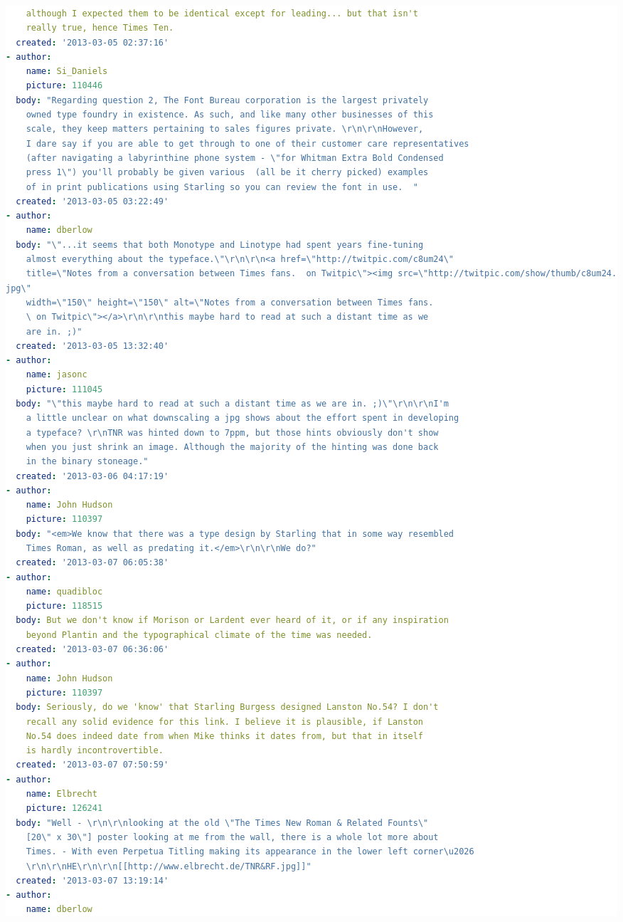 ```yaml
    although I expected them to be identical except for leading... but that isn't
    really true, hence Times Ten.
  created: '2013-03-05 02:37:16'
- author:
    name: Si_Daniels
    picture: 110446
  body: "Regarding question 2, The Font Bureau corporation is the largest privately
    owned type foundry in existence. As such, and like many other businesses of this
    scale, they keep matters pertaining to sales figures private. \r\n\r\nHowever,
    I dare say if you are able to get through to one of their customer care representatives
    (after navigating a labyrinthine phone system - \"for Whitman Extra Bold Condensed
    press 1\") you'll probably be given various  (all be it cherry picked) examples
    of in print publications using Starling so you can review the font in use.  "
  created: '2013-03-05 03:22:49'
- author:
    name: dberlow
  body: "\"...it seems that both Monotype and Linotype had spent years fine-tuning
    almost everything about the typeface.\"\r\n\r\n<a href=\"http://twitpic.com/c8um24\"
    title=\"Notes from a conversation between Times fans.  on Twitpic\"><img src=\"http://twitpic.com/show/thumb/c8um24.jpg\"
    width=\"150\" height=\"150\" alt=\"Notes from a conversation between Times fans.
    \ on Twitpic\"></a>\r\n\r\nthis maybe hard to read at such a distant time as we
    are in. ;)"
  created: '2013-03-05 13:32:40'
- author:
    name: jasonc
    picture: 111045
  body: "\"this maybe hard to read at such a distant time as we are in. ;)\"\r\n\r\nI'm
    a little unclear on what downscaling a jpg shows about the effort spent in developing
    a typeface? \r\nTNR was hinted down to 7ppm, but those hints obviously don't show
    when you just shrink an image. Although the majority of the hinting was done back
    in the binary stoneage."
  created: '2013-03-06 04:17:19'
- author:
    name: John Hudson
    picture: 110397
  body: "<em>We know that there was a type design by Starling that in some way resembled
    Times Roman, as well as predating it.</em>\r\n\r\nWe do?"
  created: '2013-03-07 06:05:38'
- author:
    name: quadibloc
    picture: 118515
  body: But we don't know if Morison or Lardent ever heard of it, or if any inspiration
    beyond Plantin and the typographical climate of the time was needed.
  created: '2013-03-07 06:36:06'
- author:
    name: John Hudson
    picture: 110397
  body: Seriously, do we 'know' that Starling Burgess designed Lanston No.54? I don't
    recall any solid evidence for this link. I believe it is plausible, if Lanston
    No.54 does indeed date from when Mike thinks it dates from, but that in itself
    is hardly incontrovertible.
  created: '2013-03-07 07:50:59'
- author:
    name: Elbrecht
    picture: 126241
  body: "Well - \r\n\r\nlooking at the old \"The Times New Roman & Related Founts\"
    [20\" x 30\"] poster looking at me from the wall, there is a whole lot more about
    Times. - With even Perpetua Titling making its appearance in the lower left corner\u2026
    \r\n\r\nHE\r\n\r\n[[http://www.elbrecht.de/TNR&RF.jpg]]"
  created: '2013-03-07 13:19:14'
- author:
    name: dberlow
```